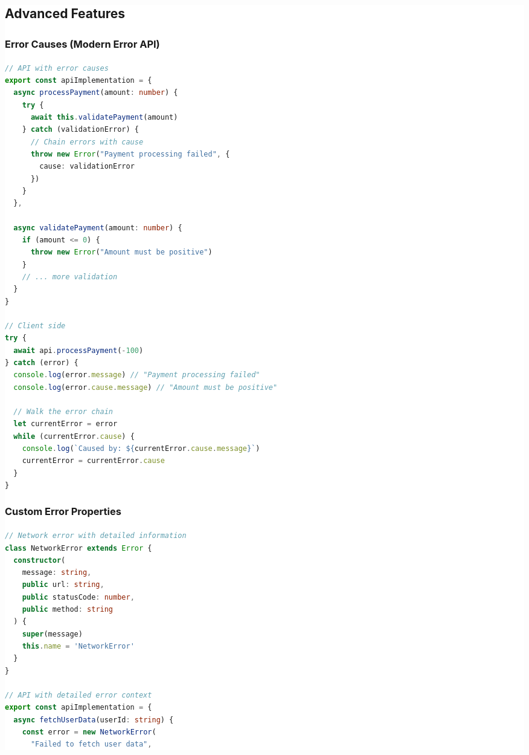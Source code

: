 ## Advanced Features

### Error Causes (Modern Error API)

```typescript
// API with error causes
export const apiImplementation = {
  async processPayment(amount: number) {
    try {
      await this.validatePayment(amount)
    } catch (validationError) {
      // Chain errors with cause
      throw new Error("Payment processing failed", { 
        cause: validationError 
      })
    }
  },
  
  async validatePayment(amount: number) {
    if (amount <= 0) {
      throw new Error("Amount must be positive")
    }
    // ... more validation
  }
}

// Client side
try {
  await api.processPayment(-100)
} catch (error) {
  console.log(error.message) // "Payment processing failed"
  console.log(error.cause.message) // "Amount must be positive"
  
  // Walk the error chain
  let currentError = error
  while (currentError.cause) {
    console.log(`Caused by: ${currentError.cause.message}`)
    currentError = currentError.cause
  }
}
```

### Custom Error Properties

```typescript
// Network error with detailed information
class NetworkError extends Error {
  constructor(
    message: string,
    public url: string,
    public statusCode: number,
    public method: string
  ) {
    super(message)
    this.name = 'NetworkError'
  }
}

// API with detailed error context
export const apiImplementation = {
  async fetchUserData(userId: string) {
    const error = new NetworkError(
      "Failed to fetch user data",
```